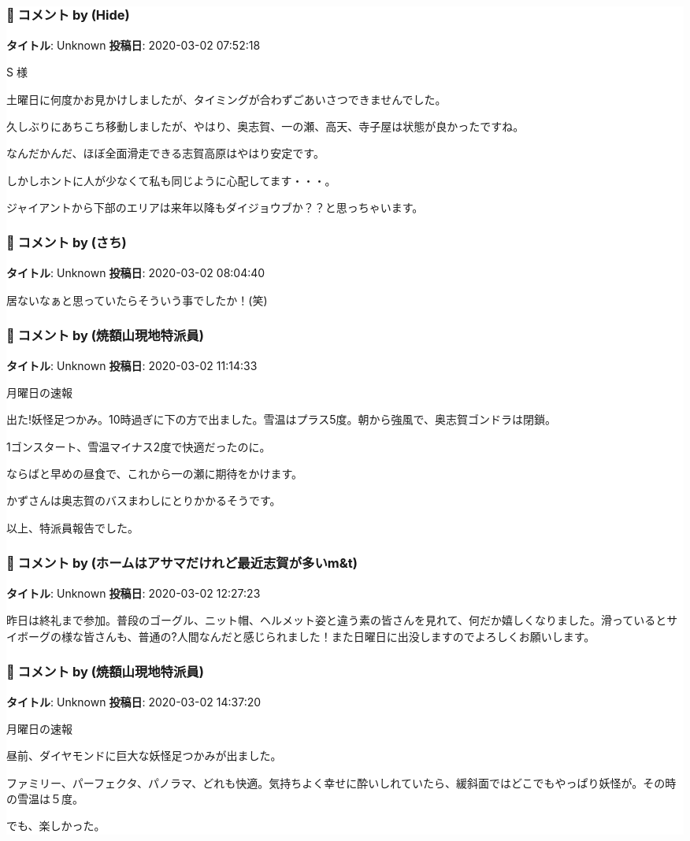 ### 💬 コメント by (Hide)
**タイトル**: Unknown
**投稿日**: 2020-03-02 07:52:18

S 様



土曜日に何度かお見かけしましたが、タイミングが合わずごあいさつできませんでした。

久しぶりにあちこち移動しましたが、やはり、奥志賀、一の瀬、高天、寺子屋は状態が良かったですね。

なんだかんだ、ほぼ全面滑走できる志賀高原はやはり安定です。

しかしホントに人が少なくて私も同じように心配してます・・・。

ジャイアントから下部のエリアは来年以降もダイジョウブか？？と思っちゃいます。

### 💬 コメント by (さち)
**タイトル**: Unknown
**投稿日**: 2020-03-02 08:04:40

居ないなぁと思っていたらそういう事でしたか！(笑)

### 💬 コメント by (焼額山現地特派員)
**タイトル**: Unknown
**投稿日**: 2020-03-02 11:14:33

月曜日の速報

出た!妖怪足つかみ。10時過ぎに下の方で出ました。雪温はプラス5度。朝から強風で、奥志賀ゴンドラは閉鎖。

1ゴンスタート、雪温マイナス2度で快適だったのに。

ならばと早めの昼食で、これから一の瀬に期待をかけます。

かずさんは奥志賀のバスまわしにとりかかるそうです。

以上、特派員報告でした。

### 💬 コメント by (ホームはアサマだけれど最近志賀が多いm&t)
**タイトル**: Unknown
**投稿日**: 2020-03-02 12:27:23

昨日は終礼まで参加。普段のゴーグル、ニット帽、ヘルメット姿と違う素の皆さんを見れて、何だか嬉しくなりました。滑っているとサイボーグの様な皆さんも、普通の?人間なんだと感じられました！また日曜日に出没しますのでよろしくお願いします。

### 💬 コメント by (焼額山現地特派員)
**タイトル**: Unknown
**投稿日**: 2020-03-02 14:37:20

月曜日の速報

昼前、ダイヤモンドに巨大な妖怪足つかみが出ました。

ファミリー、パーフェクタ、パノラマ、どれも快適。気持ちよく幸せに酔いしれていたら、緩斜面ではどこでもやっぱり妖怪が。その時の雪温は５度。

でも、楽しかった。
